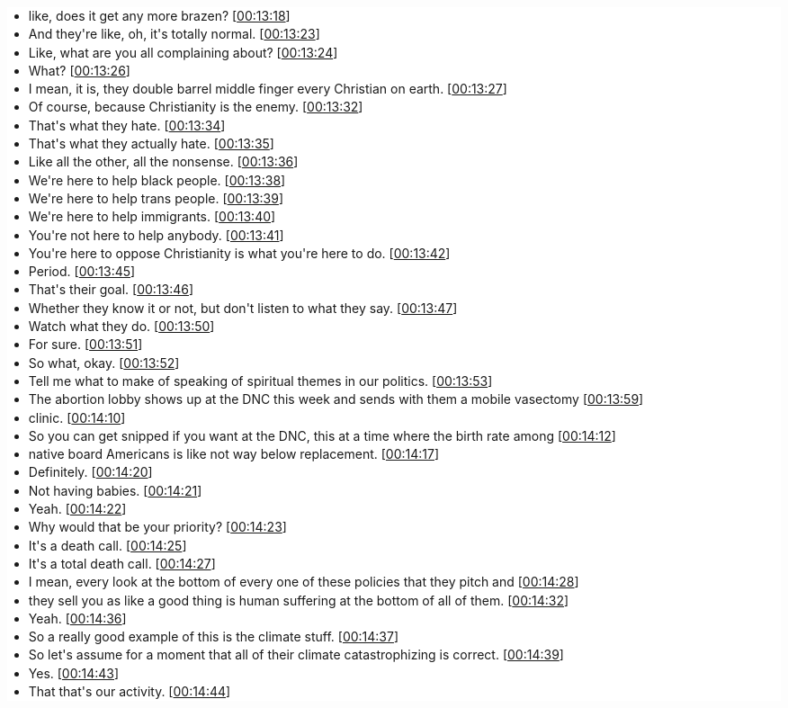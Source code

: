 *  like, does it get any more brazen? [[00:13:18](https://www.youtube.com/watch?v=QQqGDt54y9w&t=798.1s)]
*  And they're like, oh, it's totally normal. [[00:13:23](https://www.youtube.com/watch?v=QQqGDt54y9w&t=803.46s)]
*  Like, what are you all complaining about? [[00:13:24](https://www.youtube.com/watch?v=QQqGDt54y9w&t=804.94s)]
*  What? [[00:13:26](https://www.youtube.com/watch?v=QQqGDt54y9w&t=806.9s)]
*  I mean, it is, they double barrel middle finger every Christian on earth. [[00:13:27](https://www.youtube.com/watch?v=QQqGDt54y9w&t=807.9s)]
*  Of course, because Christianity is the enemy. [[00:13:32](https://www.youtube.com/watch?v=QQqGDt54y9w&t=812.06s)]
*  That's what they hate. [[00:13:34](https://www.youtube.com/watch?v=QQqGDt54y9w&t=814.2199999999999s)]
*  That's what they actually hate. [[00:13:35](https://www.youtube.com/watch?v=QQqGDt54y9w&t=815.2199999999999s)]
*  Like all the other, all the nonsense. [[00:13:36](https://www.youtube.com/watch?v=QQqGDt54y9w&t=816.5s)]
*  We're here to help black people. [[00:13:38](https://www.youtube.com/watch?v=QQqGDt54y9w&t=818.6999999999999s)]
*  We're here to help trans people. [[00:13:39](https://www.youtube.com/watch?v=QQqGDt54y9w&t=819.6999999999999s)]
*  We're here to help immigrants. [[00:13:40](https://www.youtube.com/watch?v=QQqGDt54y9w&t=820.9399999999999s)]
*  You're not here to help anybody. [[00:13:41](https://www.youtube.com/watch?v=QQqGDt54y9w&t=821.9399999999999s)]
*  You're here to oppose Christianity is what you're here to do. [[00:13:42](https://www.youtube.com/watch?v=QQqGDt54y9w&t=822.9399999999999s)]
*  Period. [[00:13:45](https://www.youtube.com/watch?v=QQqGDt54y9w&t=825.5799999999999s)]
*  That's their goal. [[00:13:46](https://www.youtube.com/watch?v=QQqGDt54y9w&t=826.5799999999999s)]
*  Whether they know it or not, but don't listen to what they say. [[00:13:47](https://www.youtube.com/watch?v=QQqGDt54y9w&t=827.5799999999999s)]
*  Watch what they do. [[00:13:50](https://www.youtube.com/watch?v=QQqGDt54y9w&t=830.38s)]
*  For sure. [[00:13:51](https://www.youtube.com/watch?v=QQqGDt54y9w&t=831.38s)]
*  So what, okay. [[00:13:52](https://www.youtube.com/watch?v=QQqGDt54y9w&t=832.38s)]
*  Tell me what to make of speaking of spiritual themes in our politics. [[00:13:53](https://www.youtube.com/watch?v=QQqGDt54y9w&t=833.8599999999999s)]
*  The abortion lobby shows up at the DNC this week and sends with them a mobile vasectomy [[00:13:59](https://www.youtube.com/watch?v=QQqGDt54y9w&t=839.14s)]
*  clinic. [[00:14:10](https://www.youtube.com/watch?v=QQqGDt54y9w&t=850.18s)]
*  So you can get snipped if you want at the DNC, this at a time where the birth rate among [[00:14:12](https://www.youtube.com/watch?v=QQqGDt54y9w&t=852.06s)]
*  native board Americans is like not way below replacement. [[00:14:17](https://www.youtube.com/watch?v=QQqGDt54y9w&t=857.58s)]
*  Definitely. [[00:14:20](https://www.youtube.com/watch?v=QQqGDt54y9w&t=860.6999999999999s)]
*  Not having babies. [[00:14:21](https://www.youtube.com/watch?v=QQqGDt54y9w&t=861.6999999999999s)]
*  Yeah. [[00:14:22](https://www.youtube.com/watch?v=QQqGDt54y9w&t=862.6999999999999s)]
*  Why would that be your priority? [[00:14:23](https://www.youtube.com/watch?v=QQqGDt54y9w&t=863.7s)]
*  It's a death call. [[00:14:25](https://www.youtube.com/watch?v=QQqGDt54y9w&t=865.34s)]
*  It's a total death call. [[00:14:27](https://www.youtube.com/watch?v=QQqGDt54y9w&t=867.02s)]
*  I mean, every look at the bottom of every one of these policies that they pitch and [[00:14:28](https://www.youtube.com/watch?v=QQqGDt54y9w&t=868.1s)]
*  they sell you as like a good thing is human suffering at the bottom of all of them. [[00:14:32](https://www.youtube.com/watch?v=QQqGDt54y9w&t=872.54s)]
*  Yeah. [[00:14:36](https://www.youtube.com/watch?v=QQqGDt54y9w&t=876.74s)]
*  So a really good example of this is the climate stuff. [[00:14:37](https://www.youtube.com/watch?v=QQqGDt54y9w&t=877.74s)]
*  So let's assume for a moment that all of their climate catastrophizing is correct. [[00:14:39](https://www.youtube.com/watch?v=QQqGDt54y9w&t=879.1s)]
*  Yes. [[00:14:43](https://www.youtube.com/watch?v=QQqGDt54y9w&t=883.02s)]
*  That that's our activity. [[00:14:44](https://www.youtube.com/watch?v=QQqGDt54y9w&t=884.02s)]